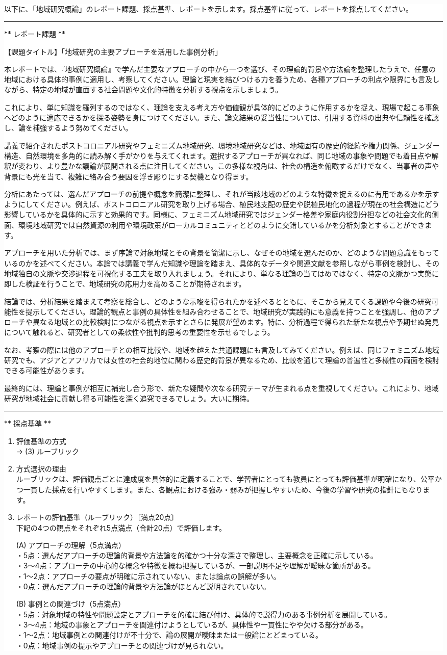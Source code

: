 以下に、「地域研究概論」のレポート課題、採点基準、レポートを示します。採点基準に従って、レポートを採点してください。

---------------------------------------
** レポート課題 **

【課題タイトル】「地域研究の主要アプローチを活用した事例分析」

本レポートでは、『地域研究概論』で学んだ主要なアプローチの中から一つを選び、その理論的背景や方法論を整理したうえで、任意の地域における具体的事例に適用し、考察してください。理論と現実を結びつける力を養うため、各種アプローチの利点や限界にも言及しながら、特定の地域が直面する社会問題や文化的特徴を分析する視点を示しましょう。

これにより、単に知識を羅列するのではなく、理論を支える考え方や価値観が具体的にどのように作用するかを捉え、現場で起こる事象へどのように適応できるかを探る姿勢を身につけてください。また、論文結果の妥当性については、引用する資料の出典や信頼性を確認し、論を補強するよう努めてください。

講義で紹介されたポストコロニアル研究やフェミニズム地域研究、環境地域研究などは、地域固有の歴史的経緯や権力関係、ジェンダー構造、自然環境を多角的に読み解く手がかりを与えてくれます。選択するアプローチが異なれば、同じ地域の事象や問題でも着目点や解釈が変わり、より豊かな議論が展開される点に注目してください。この多様な視角は、社会の構造を俯瞰するだけでなく、当事者の声や背景にも光を当て、複雑に絡み合う要因を浮き彫りにする契機となり得ます。

分析にあたっては、選んだアプローチの前提や概念を簡潔に整理し、それが当該地域のどのような特徴を捉えるのに有用であるかを示すようにしてください。例えば、ポストコロニアル研究を取り上げる場合、植民地支配の歴史や脱植民地化の過程が現在の社会構造にどう影響しているかを具体的に示すと効果的です。同様に、フェミニズム地域研究ではジェンダー格差や家庭内役割分担などの社会文化的側面、環境地域研究では自然資源の利用や環境政策がローカルコミュニティとどのように交錯しているかを分析対象とすることができます。

アプローチを用いた分析では、まず序論で対象地域とその背景を簡潔に示し、なぜその地域を選んだのか、どのような問題意識をもっているのかを述べてください。本論では講義で学んだ知識や理論を踏まえ、具体的なデータや関連文献を参照しながら事例を検討し、その地域独自の文脈や交渉過程を可視化する工夫を取り入れましょう。それにより、単なる理論の当てはめではなく、特定の文脈かつ実態に即した検証を行うことで、地域研究の応用力を高めることが期待されます。

結論では、分析結果を踏まえて考察を総合し、どのような示唆を得られたかを述べるとともに、そこから見えてくる課題や今後の研究可能性を提示してください。理論的観点と事例の具体性を組み合わせることで、地域研究が実践的にも意義を持つことを強調し、他のアプローチや異なる地域との比較検討につながる視点を示すとさらに発展が望めます。特に、分析過程で得られた新たな視点や予期せぬ発見について触れると、研究者としての柔軟性や批判的思考の重要性を示せるでしょう。

なお、考察の際には他のアプローチとの相互比較や、地域を越えた共通課題にも言及してみてください。例えば、同じフェミニズム地域研究でも、アジアとアフリカでは女性の社会的地位に関わる歴史的背景が異なるため、比較を通じて理論の普遍性と多様性の両面を検討できる可能性があります。

最終的には、理論と事例が相互に補完し合う形で、新たな疑問や次なる研究テーマが生まれる点を重視してください。これにより、地域研究が地域社会に貢献し得る可能性を深く追究できるでしょう。大いに期待。

---------------------------------------
** 採点基準 **

1. 評価基準の方式  
   → (3) ルーブリック

2. 方式選択の理由  
   ルーブリックは、評価観点ごとに達成度を具体的に定義することで、学習者にとっても教員にとっても評価基準が明確になり、公平かつ一貫した採点を行いやすくします。また、各観点における強み・弱みが把握しやすいため、今後の学習や研究の指針にもなります。

3. レポートの評価基準（ルーブリック）〔満点20点〕  
   下記の4つの観点をそれぞれ5点満点（合計20点）で評価します。

   (A) アプローチの理解（5点満点）  
   ・5点：選んだアプローチの理論的背景や方法論を的確かつ十分な深さで整理し、主要概念を正確に示している。  
   ・3〜4点：アプローチの中心的な概念や特徴を概ね把握しているが、一部説明不足や理解が曖昧な箇所がある。  
   ・1〜2点：アプローチの要点が明確に示されていない、または論点の誤解が多い。  
   ・0点：選んだアプローチの理論的背景や方法論がほとんど説明されていない。

   (B) 事例との関連づけ（5点満点）  
   ・5点：対象地域の特性や問題設定とアプローチを的確に結び付け、具体的で説得力のある事例分析を展開している。  
   ・3〜4点：地域の事象とアプローチを関連付けようとしているが、具体性や一貫性にやや欠ける部分がある。  
   ・1〜2点：地域事例との関連付けが不十分で、論の展開が曖昧または一般論にとどまっている。  
   ・0点：地域事例の提示やアプローチとの関連づけが見られない。
